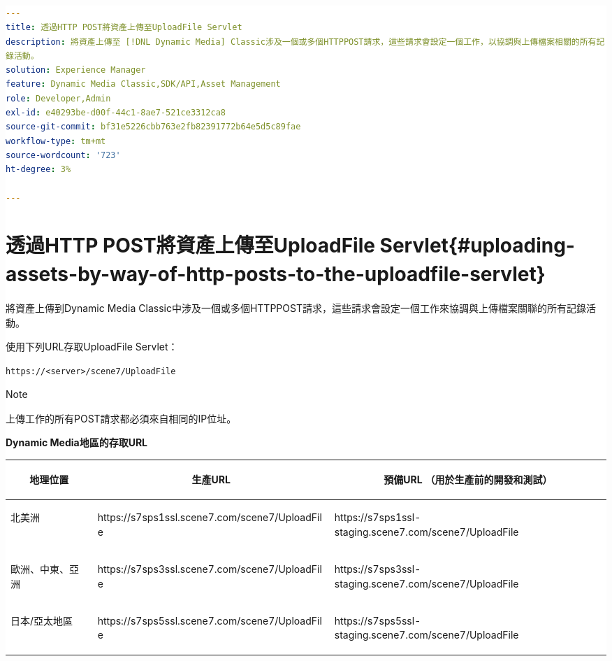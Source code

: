 ```yaml
---
title: 透過HTTP POST將資產上傳至UploadFile Servlet
description: 將資產上傳至 [!DNL Dynamic Media] Classic涉及一個或多個HTTPPOST請求，這些請求會設定一個工作，以協調與上傳檔案相關的所有記錄活動。
solution: Experience Manager
feature: Dynamic Media Classic,SDK/API,Asset Management
role: Developer,Admin
exl-id: e40293be-d00f-44c1-8ae7-521ce3312ca8
source-git-commit: bf31e5226cbb763e2fb82391772b64e5d5c89fae
workflow-type: tm+mt
source-wordcount: '723'
ht-degree: 3%

---
```


# 透過HTTP POST將資產上傳至UploadFile Servlet{#uploading-assets-by-way-of-http-posts-to-the-uploadfile-servlet}

將資產上傳到Dynamic Media Classic中涉及一個或多個HTTPPOST請求，這些請求會設定一個工作來協調與上傳檔案關聯的所有記錄活動。

使用下列URL存取UploadFile Servlet：

```
https://<server>/scene7/UploadFile
```

>[!NOTE]
>
>上傳工作的所有POST請求都必須來自相同的IP位址。

**Dynamic Media地區的存取URL**

<table id="table_45BB314ABCDA49F38DF7BECF95CC984A"> 
 <thead> 
  <tr> 
   <th colname="col1" class="entry"> <p>地理位置 </p> </th> 
   <th colname="col2" class="entry"> <p>生產URL </p> </th> 
   <th colname="col3" class="entry"> <p>預備URL （用於生產前的開發和測試） </p> </th> 
  </tr> 
 </thead>
 <tbody> 
  <tr> 
   <td colname="col1"> <p>北美洲 </p> </td> 
   <td colname="col2"> <p> https://s7sps1ssl.scene7.com/scene7/UploadFile </p> </td> 
   <td colname="col3"> <p> https://s7sps1ssl-staging.scene7.com/scene7/UploadFile </p> </td> 
  </tr> 
  <tr> 
   <td colname="col1"> <p>歐洲、中東、亞洲 </p> </td> 
   <td colname="col2"> <p> https://s7sps3ssl.scene7.com/scene7/UploadFile </p> </td> 
   <td colname="col3"> <p> https://s7sps3ssl-staging.scene7.com/scene7/UploadFile </p> </td> 
  </tr> 
  <tr> 
   <td colname="col1"> <p>日本/亞太地區 </p> </td> 
   <td colname="col2"> <p> https://s7sps5ssl.scene7.com/scene7/UploadFile </p> </td> 
   <td colname="col3"> <p> https://s7sps5ssl-staging.scene7.com/scene7/UploadFile </p> </td> 
  </tr> 
 </tbody> 
</table>
